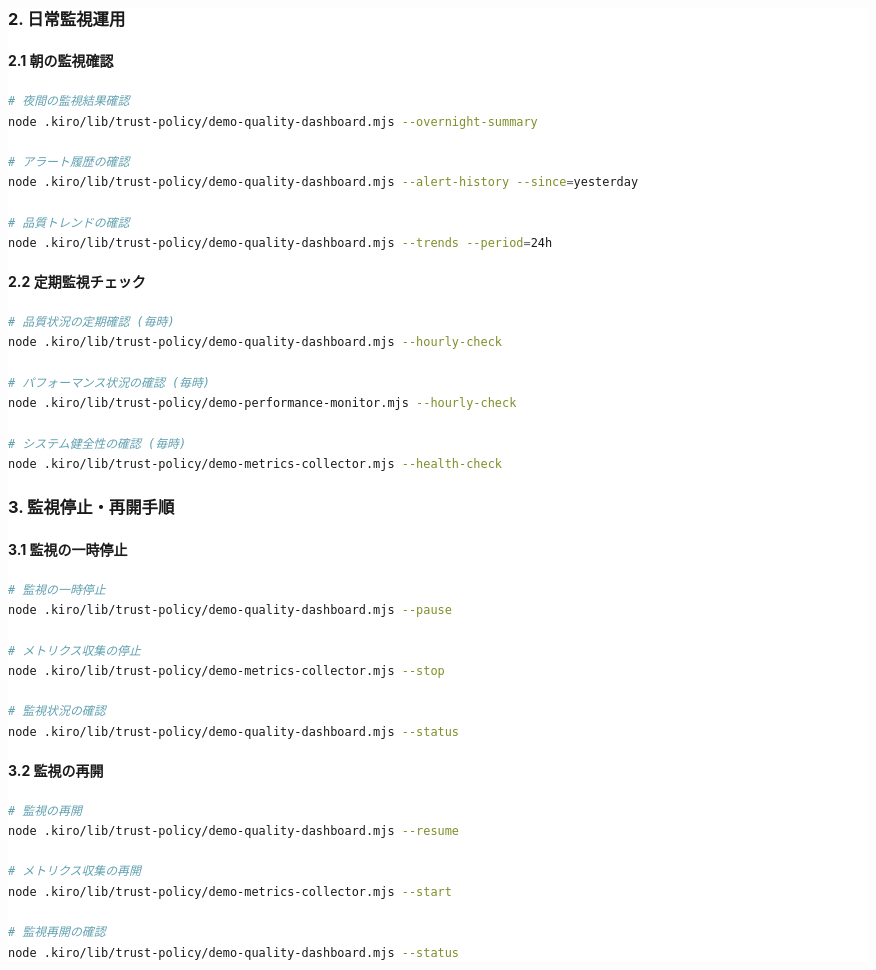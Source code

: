 ### 2. 日常監視運用

#### 2.1 朝の監視確認
```bash
# 夜間の監視結果確認
node .kiro/lib/trust-policy/demo-quality-dashboard.mjs --overnight-summary

# アラート履歴の確認
node .kiro/lib/trust-policy/demo-quality-dashboard.mjs --alert-history --since=yesterday

# 品質トレンドの確認
node .kiro/lib/trust-policy/demo-quality-dashboard.mjs --trends --period=24h
```

#### 2.2 定期監視チェック
```bash
# 品質状況の定期確認 (毎時)
node .kiro/lib/trust-policy/demo-quality-dashboard.mjs --hourly-check

# パフォーマンス状況の確認 (毎時)
node .kiro/lib/trust-policy/demo-performance-monitor.mjs --hourly-check

# システム健全性の確認 (毎時)
node .kiro/lib/trust-policy/demo-metrics-collector.mjs --health-check
```

### 3. 監視停止・再開手順

#### 3.1 監視の一時停止
```bash
# 監視の一時停止
node .kiro/lib/trust-policy/demo-quality-dashboard.mjs --pause

# メトリクス収集の停止
node .kiro/lib/trust-policy/demo-metrics-collector.mjs --stop

# 監視状況の確認
node .kiro/lib/trust-policy/demo-quality-dashboard.mjs --status
```

#### 3.2 監視の再開
```bash
# 監視の再開
node .kiro/lib/trust-policy/demo-quality-dashboard.mjs --resume

# メトリクス収集の再開
node .kiro/lib/trust-policy/demo-metrics-collector.mjs --start

# 監視再開の確認
node .kiro/lib/trust-policy/demo-quality-dashboard.mjs --status
```
